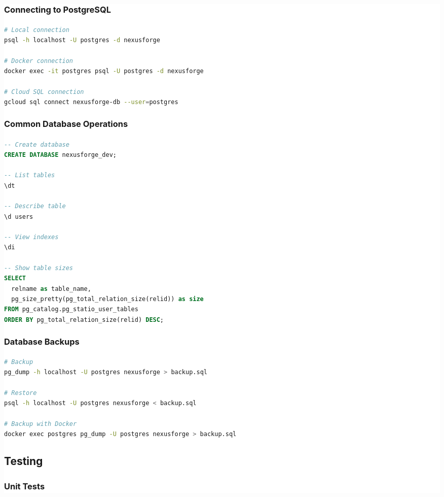 ### Connecting to PostgreSQL

```bash
# Local connection
psql -h localhost -U postgres -d nexusforge

# Docker connection
docker exec -it postgres psql -U postgres -d nexusforge

# Cloud SQL connection
gcloud sql connect nexusforge-db --user=postgres
```

### Common Database Operations

```sql
-- Create database
CREATE DATABASE nexusforge_dev;

-- List tables
\dt

-- Describe table
\d users

-- View indexes
\di

-- Show table sizes
SELECT 
  relname as table_name,
  pg_size_pretty(pg_total_relation_size(relid)) as size
FROM pg_catalog.pg_statio_user_tables
ORDER BY pg_total_relation_size(relid) DESC;
```

### Database Backups

```bash
# Backup
pg_dump -h localhost -U postgres nexusforge > backup.sql

# Restore
psql -h localhost -U postgres nexusforge < backup.sql

# Backup with Docker
docker exec postgres pg_dump -U postgres nexusforge > backup.sql
```

## Testing

### Unit Tests
